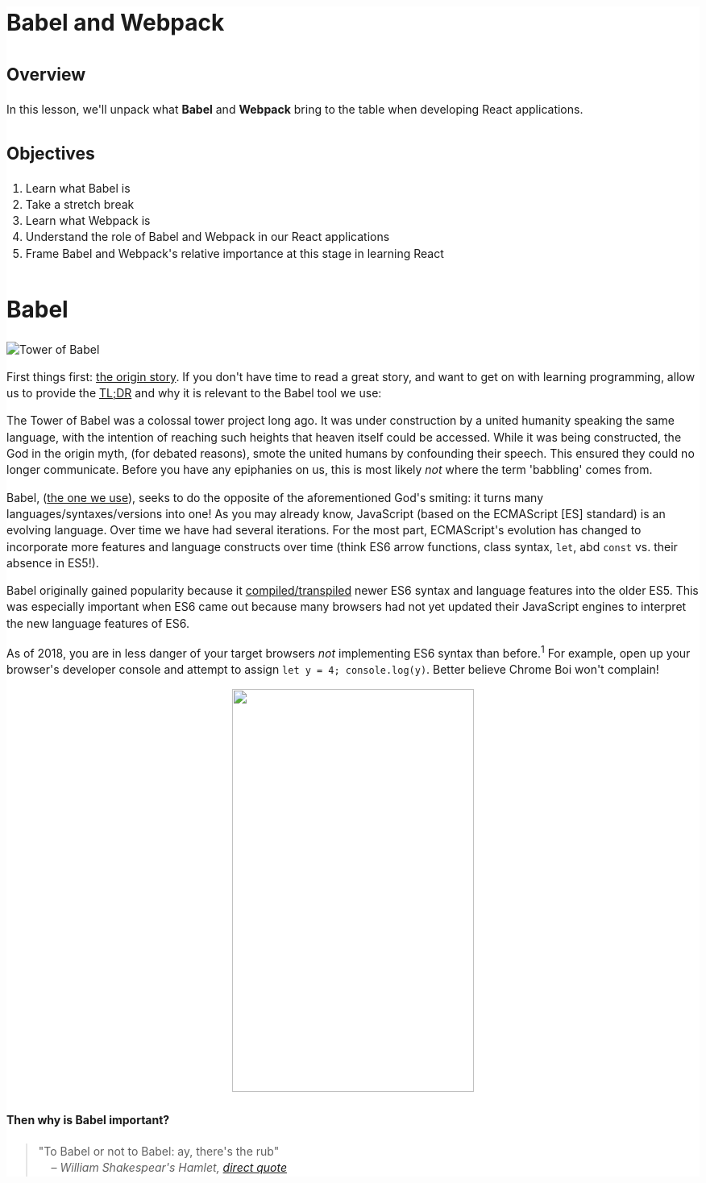 # Babel and Webpack

## Overview

In this lesson, we'll unpack what **Babel** and **Webpack** bring to the table when developing React applications.

## Objectives

1. Learn what Babel is
2. Take a stretch break
3. Learn what Webpack is
4. Understand the role of Babel and Webpack in our React applications
5. Frame Babel and Webpack's relative importance at this stage in learning React

# Babel
![Tower of Babel](http://www.ancient-origins.net/sites/default/files/field/image/tower-of-babel-2.jpg)

First things first: [the origin story][origin-myth]. If you don't have time to read a great story, and want to get on with learning programming, allow us to provide the [TL;DR][TL;DR] and why it is relevant to the Babel tool we use:

The Tower of Babel was a colossal tower project long ago. It was under construction by a united humanity speaking the same language, with the intention of reaching such heights that heaven itself could be accessed. While it was being constructed, the God in the origin myth, (for debated reasons), smote the united humans by confounding their speech. This ensured they could no longer communicate. Before you have any epiphanies on us, this is most likely _not_ where the term 'babbling' comes from.

Babel, ([the one we use][babel]), seeks to do the opposite of the aforementioned God's smiting: it turns many languages/syntaxes/versions into one! As you may already know, JavaScript (based on the ECMAScript [ES] standard) is an evolving language. Over time we have had several iterations. For the most part, ECMAScript's evolution has changed to incorporate more features and language constructs over time (think ES6 arrow functions, class syntax, `let`, abd `const` vs. their absence in ES5!).

Babel originally gained popularity because it [compiled/transpiled][transpile-compile] newer ES6 syntax and language features into the older ES5. This was especially important when ES6 came out because many browsers had not yet updated their JavaScript engines to interpret the new language features of ES6.

As of 2018, you are in less danger of your target browsers _not_ implementing ES6 syntax than before.<sup>1</sup> For example, open up your browser's developer console and attempt to assign `let y = 4; console.log(y)`. Better believe Chrome Boi won't complain!

<p align="center">
  <img src='https://learn-verified.s3.amazonaws.com/chrome-boi-wont-complain.png' height=500 width=300/>
</p>

#### Then why is Babel important?

> "To Babel or not to Babel: ay, there's the rub"  
> &nbsp;&nbsp;&nbsp;&nbsp;&#8211; _William Shakespear's Hamlet, [direct quote][hamlet]_


[origin-myth]: https://en.wikipedia.org/wiki/Tower_of_Babel
[TL;DR]: https://en.wikipedia.org/wiki/TL;DR
[babel]: http://babeljs.io/
[transpile-compile]: https://stackoverflow.com/questions/43968748/is-babel-a-compiler-or-transpiler
[chrome-boi]: https://learn-verified.s3.amazonaws.com/chrome-boi-wont-complain.png
[hamlet]: https://en.wikipedia.org/wiki/To_be,_or_not_to_be#Text
[babel-stage-2]: https://babeljs.io/docs/plugins/preset-stage-2/
[eject]: https://github.com/facebook/create-react-app/blob/master/packages/react-scripts/template/README.md#npm-run-eject
[webpack]: https://webpack.js.org/
[tubes]: https://en.wikipedia.org/wiki/Series_of_tubes
[pied-piper]: http://www.piedpiper.com/
[open-kimono-is-offensive-find-something-else-investopedia-lies]: https://www.investopedia.com/terms/o/open-kimono.asp
[browserify]: http://browserify.org/
[syntactic-sugar]: https://en.wikipedia.org/wiki/Syntactic_sugar
[swol]: https://scontent.cdninstagram.com/t51.2885-15/s640x640/sh0.08/e35/13109122_818162874981972_854250567_n.jpg?ig_cache_key=MTI0MDEwMTQwNDQ5MDUyOTM2MQ%3D%3D.2.l